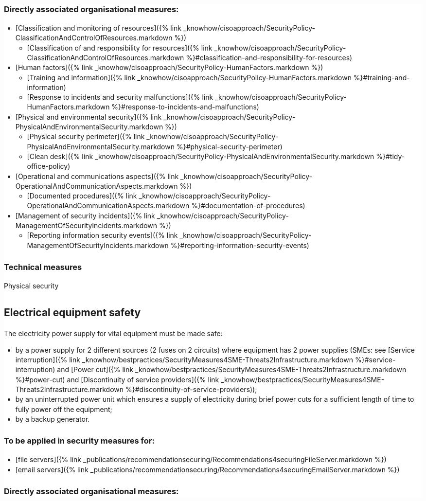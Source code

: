 
### Directly associated organisational measures:

* [Classification and monitoring of resources]({% link _knowhow/cisoapproach/SecurityPolicy-ClassificationAndControlOfResources.markdown %})
  * [Classification of and responsibility for resources]({% link _knowhow/cisoapproach/SecurityPolicy-ClassificationAndControlOfResources.markdown %}#classification-and-responsibility-for-resources)
* [Human factors]({% link _knowhow/cisoapproach/SecurityPolicy-HumanFactors.markdown %})
  * [Training and information]({% link _knowhow/cisoapproach/SecurityPolicy-HumanFactors.markdown %}#training-and-information)
  * [Response to incidents and security malfunctions]({% link _knowhow/cisoapproach/SecurityPolicy-HumanFactors.markdown %}#response-to-incidents-and-malfunctions)
* [Physical and environmental security]({% link _knowhow/cisoapproach/SecurityPolicy-PhysicalAndEnvironmentalSecurity.markdown %})
  * [Physical security perimeter]({% link _knowhow/cisoapproach/SecurityPolicy-PhysicalAndEnvironmentalSecurity.markdown %}#physical-security-perimeter)
  * [Clean desk]({% link _knowhow/cisoapproach/SecurityPolicy-PhysicalAndEnvironmentalSecurity.markdown %}#tidy-office-policy)
* [Operational and communications aspects]({% link _knowhow/cisoapproach/SecurityPolicy-OperationalAndCommunicationAspects.markdown %})
  * [Documented procedures]({% link _knowhow/cisoapproach/SecurityPolicy-OperationalAndCommunicationAspects.markdown %}#documentation-of-procedures)
* [Management of security incidents]({% link _knowhow/cisoapproach/SecurityPolicy-ManagementOfSecurityIncidents.markdown %})
  * [Reporting information security events]({% link _knowhow/cisoapproach/SecurityPolicy-ManagementOfSecurityIncidents.markdown %}#reporting-information-security-events)


### Technical measures
Physical security

## Electrical equipment safety
The electricity power supply for vital equipment must be made safe:

* by a power supply for 2 different sources (2 fuses on 2 circuits) where equipment has 2 power supplies (SMEs: see [Service interruption]({% link _knowhow/bestpractices/SecurityMeasures4SME-Threats2Infrastructure.markdown %}#service-interruption) and [Power cut]({% link _knowhow/bestpractices/SecurityMeasures4SME-Threats2Infrastructure.markdown %}#power-cut) and [Discontinuity of service providers]({% link _knowhow/bestpractices/SecurityMeasures4SME-Threats2Infrastructure.markdown %}#discontinuity-of-service-providers));
* by an uninterrupted power unit which ensures a supply of electricity during brief power cuts for a sufficient length of time to fully power off the equipment;
* by a backup generator.

### To be applied in security measures for:

* [file servers]({% link _publications/recommendationsecuring/Recommendations4securingFileServer.markdown %})
* [email servers]({% link _publications/recommendationsecuring/Recommendations4securingEmailServer.markdown %})

### Directly associated organisational measures:
